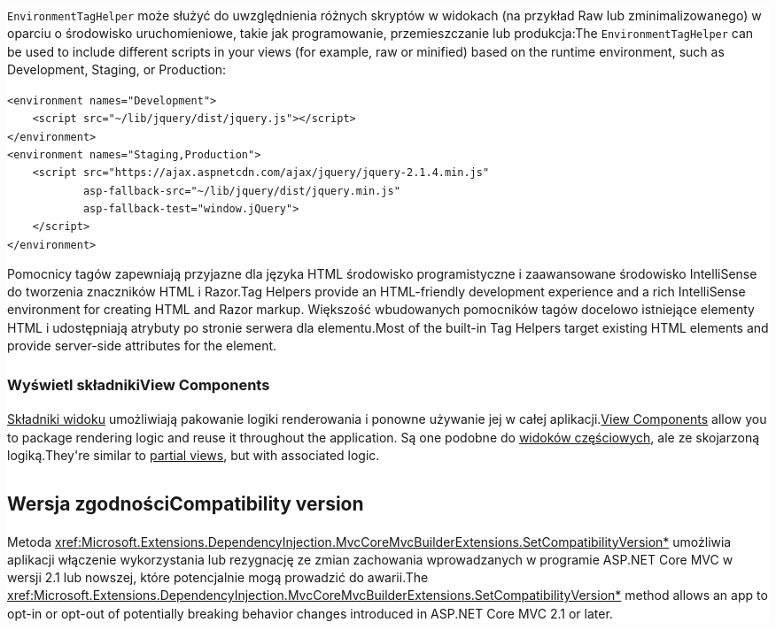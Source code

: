 <span data-ttu-id="c2a2f-218">`EnvironmentTagHelper` może służyć do uwzględnienia różnych skryptów w widokach (na przykład Raw lub zminimalizowanego) w oparciu o środowisko uruchomieniowe, takie jak programowanie, przemieszczanie lub produkcja:</span><span class="sxs-lookup"><span data-stu-id="c2a2f-218">The `EnvironmentTagHelper` can be used to include different scripts in your views (for example, raw or minified) based on the runtime environment, such as Development, Staging, or Production:</span></span>

```cshtml
<environment names="Development">
    <script src="~/lib/jquery/dist/jquery.js"></script>
</environment>
<environment names="Staging,Production">
    <script src="https://ajax.aspnetcdn.com/ajax/jquery/jquery-2.1.4.min.js"
            asp-fallback-src="~/lib/jquery/dist/jquery.min.js"
            asp-fallback-test="window.jQuery">
    </script>
</environment>
```

<span data-ttu-id="c2a2f-219">Pomocnicy tagów zapewniają przyjazne dla języka HTML środowisko programistyczne i zaawansowane środowisko IntelliSense do tworzenia znaczników HTML i Razor.</span><span class="sxs-lookup"><span data-stu-id="c2a2f-219">Tag Helpers provide an HTML-friendly development experience and a rich IntelliSense environment for creating HTML and Razor markup.</span></span> <span data-ttu-id="c2a2f-220">Większość wbudowanych pomocników tagów docelowo istniejące elementy HTML i udostępniają atrybuty po stronie serwera dla elementu.</span><span class="sxs-lookup"><span data-stu-id="c2a2f-220">Most of the built-in Tag Helpers target existing HTML elements and provide server-side attributes for the element.</span></span>

### <a name="view-components"></a><span data-ttu-id="c2a2f-221">Wyświetl składniki</span><span class="sxs-lookup"><span data-stu-id="c2a2f-221">View Components</span></span>

<span data-ttu-id="c2a2f-222">[Składniki widoku](views/view-components.md) umożliwiają pakowanie logiki renderowania i ponowne używanie jej w całej aplikacji.</span><span class="sxs-lookup"><span data-stu-id="c2a2f-222">[View Components](views/view-components.md) allow you to package rendering logic and reuse it throughout the application.</span></span> <span data-ttu-id="c2a2f-223">Są one podobne do [widoków częściowych](views/partial.md), ale ze skojarzoną logiką.</span><span class="sxs-lookup"><span data-stu-id="c2a2f-223">They're similar to [partial views](views/partial.md), but with associated logic.</span></span>

## <a name="compatibility-version"></a><span data-ttu-id="c2a2f-224">Wersja zgodności</span><span class="sxs-lookup"><span data-stu-id="c2a2f-224">Compatibility version</span></span>

<span data-ttu-id="c2a2f-225">Metoda <xref:Microsoft.Extensions.DependencyInjection.MvcCoreMvcBuilderExtensions.SetCompatibilityVersion*> umożliwia aplikacji włączenie wykorzystania lub rezygnację ze zmian zachowania wprowadzanych w programie ASP.NET Core MVC w wersji 2.1 lub nowszej, które potencjalnie mogą prowadzić do awarii.</span><span class="sxs-lookup"><span data-stu-id="c2a2f-225">The <xref:Microsoft.Extensions.DependencyInjection.MvcCoreMvcBuilderExtensions.SetCompatibilityVersion*> method allows an app to opt-in or opt-out of potentially breaking behavior changes introduced in ASP.NET Core MVC 2.1 or later.</span></span>

